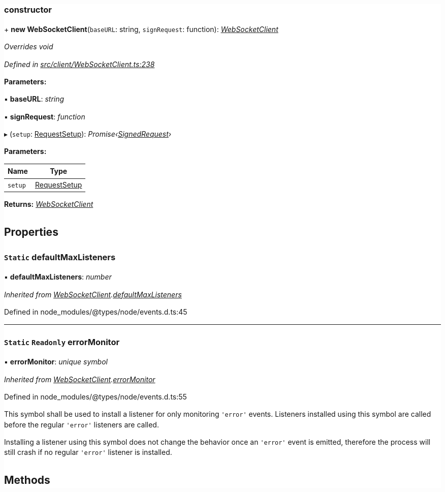 ### constructor

\+ **new WebSocketClient**(`baseURL`: string, `signRequest`: function): _[WebSocketClient](_client_websocketclient_.websocketclient.md)_

_Overrides void_

_Defined in [src/client/WebSocketClient.ts:238](https://github.com/bennyn/coinbase-pro-node/blob/ea7299d/src/client/WebSocketClient.ts#L238)_

**Parameters:**

▪ **baseURL**: _string_

▪ **signRequest**: _function_

▸ (`setup`: [RequestSetup](../interfaces/_auth_requestsigner_.requestsetup.md)): _Promise‹[SignedRequest](../interfaces/_auth_requestsigner_.signedrequest.md)›_

**Parameters:**

| Name    | Type                                                               |
| ------- | ------------------------------------------------------------------ |
| `setup` | [RequestSetup](../interfaces/_auth_requestsigner_.requestsetup.md) |

**Returns:** _[WebSocketClient](_client_websocketclient_.websocketclient.md)_

## Properties

### `Static` defaultMaxListeners

▪ **defaultMaxListeners**: _number_

_Inherited from [WebSocketClient](_client_websocketclient_.websocketclient.md).[defaultMaxListeners](_client_websocketclient_.websocketclient.md#static-defaultmaxlisteners)_

Defined in node_modules/@types/node/events.d.ts:45

---

### `Static` `Readonly` errorMonitor

▪ **errorMonitor**: _unique symbol_

_Inherited from [WebSocketClient](_client_websocketclient_.websocketclient.md).[errorMonitor](_client_websocketclient_.websocketclient.md#static-readonly-errormonitor)_

Defined in node_modules/@types/node/events.d.ts:55

This symbol shall be used to install a listener for only monitoring `'error'` events. Listeners installed using this symbol are called before the regular `'error'` listeners are called.

Installing a listener using this symbol does not change the behavior once an `'error'` event is emitted, therefore the process will still crash if no regular `'error'` listener is installed.

## Methods
